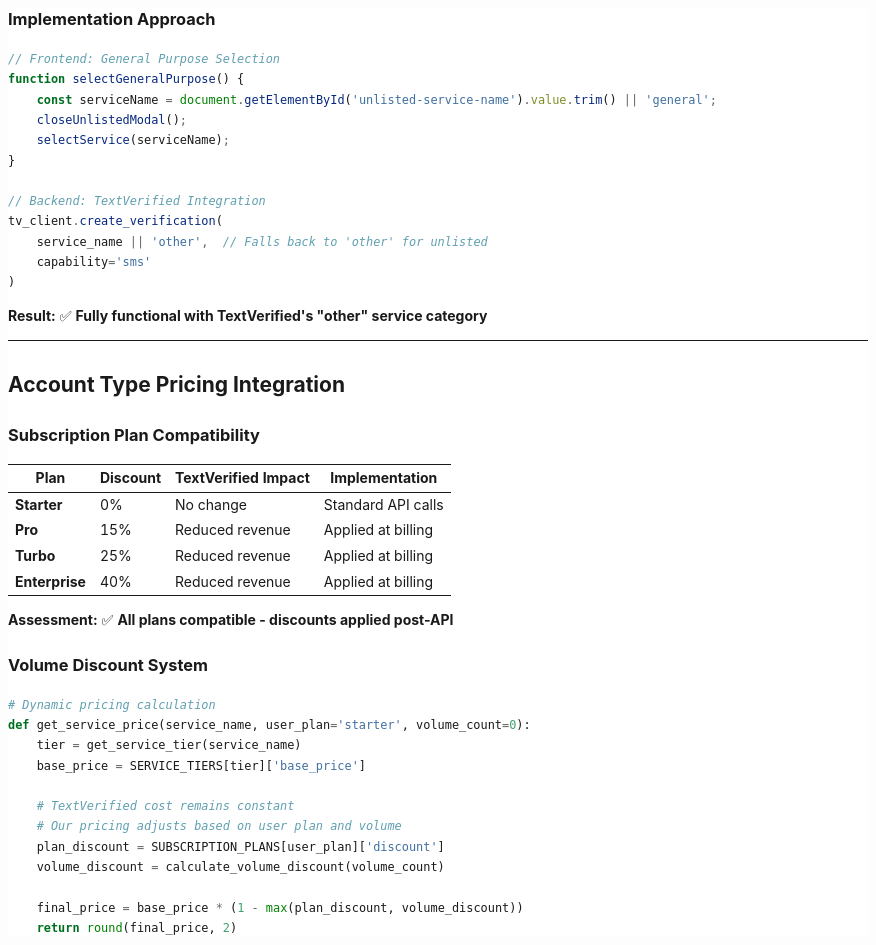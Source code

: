### **Implementation Approach**

```javascript
// Frontend: General Purpose Selection
function selectGeneralPurpose() {
    const serviceName = document.getElementById('unlisted-service-name').value.trim() || 'general';
    closeUnlistedModal();
    selectService(serviceName);
}

// Backend: TextVerified Integration
tv_client.create_verification(
    service_name || 'other',  // Falls back to 'other' for unlisted
    capability='sms'
)
```

**Result:** ✅ **Fully functional with TextVerified's "other" service category**

---

## Account Type Pricing Integration

### **Subscription Plan Compatibility**

| Plan | Discount | TextVerified Impact | Implementation |
|------|----------|-------------------|----------------|
| **Starter** | 0% | No change | Standard API calls |
| **Pro** | 15% | Reduced revenue | Applied at billing |
| **Turbo** | 25% | Reduced revenue | Applied at billing |
| **Enterprise** | 40% | Reduced revenue | Applied at billing |

**Assessment:** ✅ **All plans compatible - discounts applied post-API**

### **Volume Discount System**

```python
# Dynamic pricing calculation
def get_service_price(service_name, user_plan='starter', volume_count=0):
    tier = get_service_tier(service_name)
    base_price = SERVICE_TIERS[tier]['base_price']
    
    # TextVerified cost remains constant
    # Our pricing adjusts based on user plan and volume
    plan_discount = SUBSCRIPTION_PLANS[user_plan]['discount']
    volume_discount = calculate_volume_discount(volume_count)
    
    final_price = base_price * (1 - max(plan_discount, volume_discount))
    return round(final_price, 2)
```
